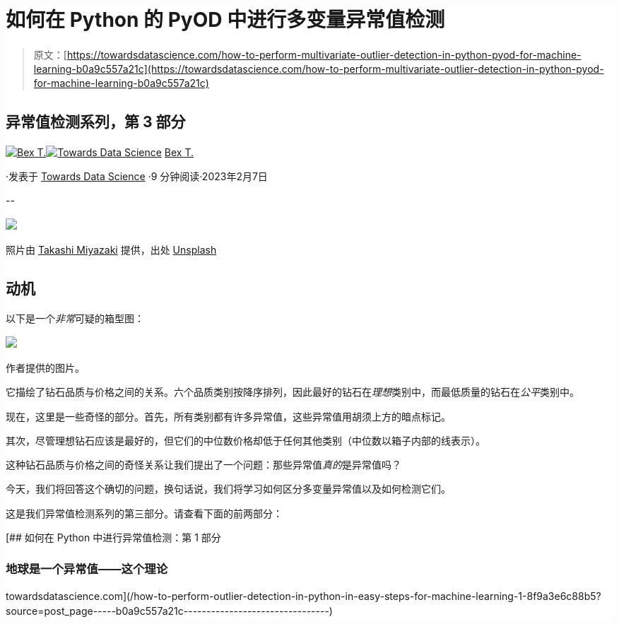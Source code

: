 # 如何在 Python 的 PyOD 中进行多变量异常值检测

> 原文：[https://towardsdatascience.com/how-to-perform-multivariate-outlier-detection-in-python-pyod-for-machine-learning-b0a9c557a21c](https://towardsdatascience.com/how-to-perform-multivariate-outlier-detection-in-python-pyod-for-machine-learning-b0a9c557a21c)

## 异常值检测系列，第 3 部分

[](https://ibexorigin.medium.com/?source=post_page-----b0a9c557a21c--------------------------------)[![Bex T.](../Images/516496f32596e8ad56bf07f178a643c6.png)](https://ibexorigin.medium.com/?source=post_page-----b0a9c557a21c--------------------------------)[](https://towardsdatascience.com/?source=post_page-----b0a9c557a21c--------------------------------)[![Towards Data Science](../Images/a6ff2676ffcc0c7aad8aaf1d79379785.png)](https://towardsdatascience.com/?source=post_page-----b0a9c557a21c--------------------------------) [Bex T.](https://ibexorigin.medium.com/?source=post_page-----b0a9c557a21c--------------------------------)

·发表于 [Towards Data Science](https://towardsdatascience.com/?source=post_page-----b0a9c557a21c--------------------------------) ·9 分钟阅读·2023年2月7日

--

![](../Images/f1e3a4d96c11ab2134a5310a7737a0d8.png)

照片由 [Takashi Miyazaki](https://unsplash.com/@miyatankun?utm_source=unsplash&utm_medium=referral&utm_content=creditCopyText) 提供，出处 [Unsplash](https://unsplash.com/backgrounds/art/abstract?utm_source=unsplash&utm_medium=referral&utm_content=creditCopyText)

## 动机

以下是一个*非常*可疑的箱型图：

![](../Images/567acd70936349dc6af5c43bb04d9a66.png)

作者提供的图片。

它描绘了钻石品质与价格之间的关系。六个品质类别按降序排列，因此最好的钻石在*理想*类别中，而最低质量的钻石在*公平*类别中。

现在，这里是一些奇怪的部分。首先，所有类别都有许多异常值，这些异常值用胡须上方的暗点标记。

其次，尽管理想钻石应该是最好的，但它们的中位数价格却低于任何其他类别（中位数以箱子内部的线表示）。

这种钻石品质与价格之间的奇怪关系让我们提出了一个问题：那些异常值*真的*是异常值吗？

今天，我们将回答这个确切的问题，换句话说，我们将学习如何区分多变量异常值以及如何检测它们。

这是我们异常值检测系列的第三部分。请查看下面的前两部分：

[](/how-to-perform-outlier-detection-in-python-in-easy-steps-for-machine-learning-1-8f9a3e6c88b5?source=post_page-----b0a9c557a21c--------------------------------) [## 如何在 Python 中进行异常值检测：第 1 部分

### 地球是一个异常值——这个理论

towardsdatascience.com](/how-to-perform-outlier-detection-in-python-in-easy-steps-for-machine-learning-1-8f9a3e6c88b5?source=post_page-----b0a9c557a21c--------------------------------)
